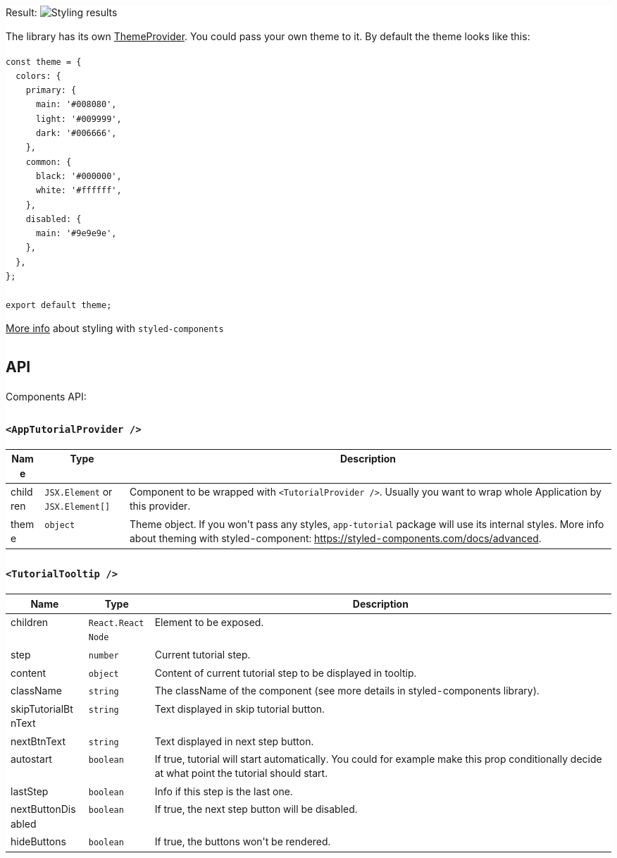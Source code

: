 
Result:
![Styling results](https://i.imgur.com/JG845dB.png)

The library has its own [ThemeProvider](https://styled-components.com/docs/advanced#theming). You could pass your own theme to it. By default the theme looks like this:

```
const theme = {
  colors: {
    primary: {
      main: '#008080',
      light: '#009999',
      dark: '#006666',
    },
    common: {
      black: '#000000',
      white: '#ffffff',
    },
    disabled: {
      main: '#9e9e9e',
    },
  },
};

export default theme;

```

[More info](https://styled-components.com/) about styling with `styled-components`

## API

<a name="api"></a>

Components API:

### `<AppTutorialProvider />`

| Name     | Type                             | Description                                                                                                                                                                                  |
| -------- | -------------------------------- | -------------------------------------------------------------------------------------------------------------------------------------------------------------------------------------------- |
| children | `JSX.Element` or `JSX.Element[]` | Component to be wrapped with `<TutorialProvider />`. Usually you want to wrap whole Application by this provider.                                                                            |
| theme    | `object`                         | Theme object. If you won't pass any styles, `app-tutorial` package will use its internal styles. More info about theming with styled-component: https://styled-components.com/docs/advanced. |

### `<TutorialTooltip />`

| Name                   | Type              | Description                                                                                                                                    |
| ---------------------- | ----------------- | ---------------------------------------------------------------------------------------------------------------------------------------------- |
| children               | `React.ReactNode` | Element to be exposed.                                                                                                                         |
| step                   | `number`          | Current tutorial step.                                                                                                                         |
| content                | `object`          | Content of current tutorial step to be displayed in tooltip.                                                                                   |
| className              | `string`          | The className of the component (see more details in styled-components library).                                                                |
| skipTutorialBtnText    | `string`          | Text displayed in skip tutorial button.                                                                                                        |
| nextBtnText            | `string`          | Text displayed in next step button.                                                                                                            |
| autostart              | `boolean`         | If true, tutorial will start automatically. You could for example make this prop conditionally decide at what point the tutorial should start. |
| lastStep               | `boolean`         | Info if this step is the last one.                                                                                                             |
| nextButtonDisabled     | `boolean`         | If true, the next step button will be disabled.                                                                                                |
| hideButtons            | `boolean`         | If true, the buttons won't be rendered.                                                                                                        |